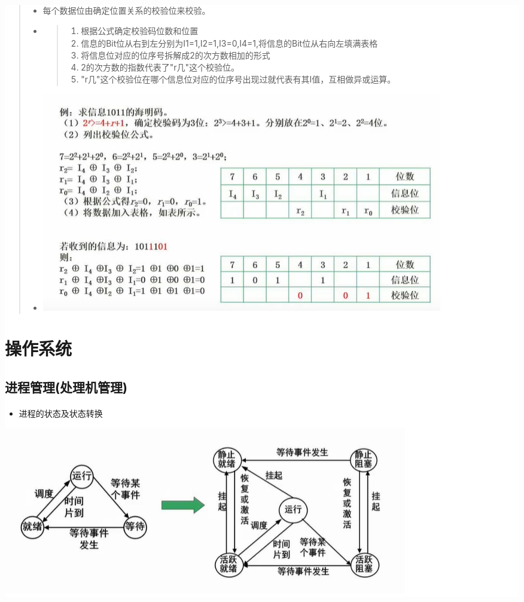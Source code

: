 >
> - 每个数据位由确定位置关系的校验位来校验。
>
> - > 1. 根据公式确定校验码位数和位置
>   > 2. 信息的Bit位从右到左分别为I1=1,I2=1,I3=0,I4=1,将信息的Bit位从右向左填满表格
>   > 3. 将信息位对应的位序号拆解成2的次方数相加的形式
>   > 4. 2的次方数的指数代表了"r几"这个校验位。
>   > 5. "r几"这个校验位在哪个信息位对应的位序号出现过就代表有其I值，互相做异或运算。
>
> - ![image-20210926181109251](软件设计师.assets/image-20210926181109251.png)

# 操作系统

## 进程管理(处理机管理)

- 进程的状态及状态转换

![image-20210926182459027](软件设计师.assets/image-20210926182459027.png)

